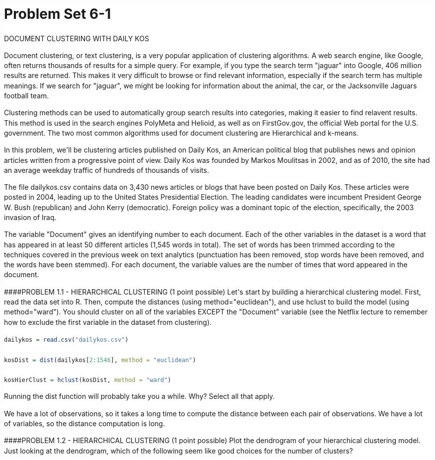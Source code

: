 Problem Set 6-1
========================================================
DOCUMENT CLUSTERING WITH DAILY KOS

Document clustering, or text clustering, is a very popular application of clustering algorithms. A web search engine, like Google, often returns thousands of results for a simple query. For example, if you type the search term "jaguar" into Google, 406 million results are returned. This makes it very difficult to browse or find relevant information, especially if the search term has multiple meanings. If we search for "jaguar", we might be looking for information about the animal, the car, or the Jacksonville Jaguars football team. 

Clustering methods can be used to automatically group search results into categories, making it easier to find relavent results. This method is used in the search engines PolyMeta and Helioid, as well as on FirstGov.gov, the official Web portal for the U.S. government. The two most common algorithms used for document clustering are Hierarchical and k-means. 

In this problem, we'll be clustering articles published on Daily Kos, an American political blog that publishes news and opinion articles written from a progressive point of view. Daily Kos was founded by Markos Moulitsas in 2002, and as of 2010, the site had an average weekday traffic of hundreds of thousands of visits. 

The file dailykos.csv contains data on 3,430 news articles or blogs that have been posted on Daily Kos. These articles were posted in 2004, leading up to the United States Presidential Election. The leading candidates were incumbent President George W. Bush (republican) and John Kerry (democratic). Foreign policy was a dominant topic of the election, specifically, the 2003 invasion of Iraq. 

The variable "Document" gives an identifying number to each document. Each of the other variables in the dataset is a word that has appeared in at least 50 different articles (1,545 words in total). The set of  words has been trimmed according to the techniques covered in the previous week on text analytics (punctuation has been removed, stop words have been removed, and the words have been stemmed). For each document, the variable values are the number of times that word appeared in the document. 

 

####PROBLEM 1.1 - HIERARCHICAL CLUSTERING  (1 point possible)
Let's start by building a hierarchical clustering model. First, read the data set into R. Then, compute the distances (using method="euclidean"), and use hclust to build the model (using method="ward"). You should cluster on all of the variables EXCEPT the "Document" variable (see the Netflix lecture to remember how to exclude the first variable in the dataset from clustering).

```r
dailykos = read.csv("dailykos.csv")

kosDist = dist(dailykos[2:1546], method = "euclidean")

kosHierClust = hclust(kosDist, method = "ward")
```


Running the dist function will probably take you a while. Why? Select all that apply.

We have a lot of observations, so it takes a long time to compute the distance between each pair of observations. 
We have a lot of variables, so the distance computation is long. 

####PROBLEM 1.2 - HIERARCHICAL CLUSTERING  (1 point possible)
Plot the dendrogram of your hierarchical clustering model. Just looking at the dendrogram, which of the following seem like good choices for the number of clusters?
